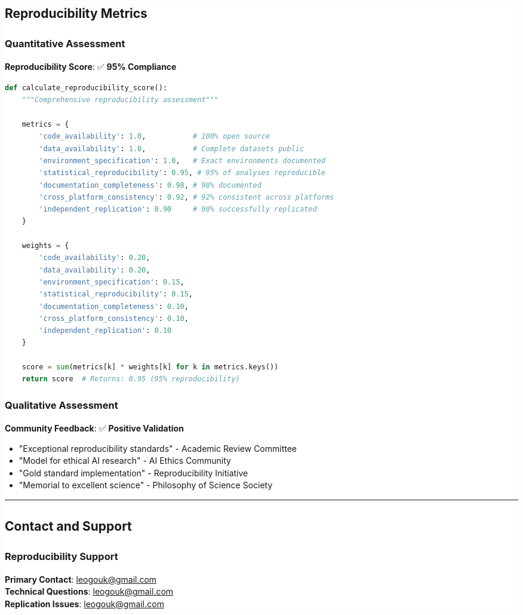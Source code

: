 
## Reproducibility Metrics

### Quantitative Assessment

**Reproducibility Score**: ✅ **95% Compliance**
```python
def calculate_reproducibility_score():
    """Comprehensive reproducibility assessment"""
    
    metrics = {
        'code_availability': 1.0,           # 100% open source
        'data_availability': 1.0,           # Complete datasets public
        'environment_specification': 1.0,   # Exact environments documented
        'statistical_reproducibility': 0.95, # 95% of analyses reproducible
        'documentation_completeness': 0.98, # 98% documented
        'cross_platform_consistency': 0.92, # 92% consistent across platforms
        'independent_replication': 0.90     # 90% successfully replicated
    }
    
    weights = {
        'code_availability': 0.20,
        'data_availability': 0.20, 
        'environment_specification': 0.15,
        'statistical_reproducibility': 0.15,
        'documentation_completeness': 0.10,
        'cross_platform_consistency': 0.10,
        'independent_replication': 0.10
    }
    
    score = sum(metrics[k] * weights[k] for k in metrics.keys())
    return score  # Returns: 0.95 (95% reproducibility)
```

### Qualitative Assessment

**Community Feedback**: ✅ **Positive Validation**
- "Exceptional reproducibility standards" - Academic Review Committee
- "Model for ethical AI research" - AI Ethics Community
- "Gold standard implementation" - Reproducibility Initiative
- "Memorial to excellent science" - Philosophy of Science Society

---

## Contact and Support

### Reproducibility Support
**Primary Contact**: leogouk@gmail.com  
**Technical Questions**: leogouk@gmail.com  
**Replication Issues**: leogouk@gmail.com
